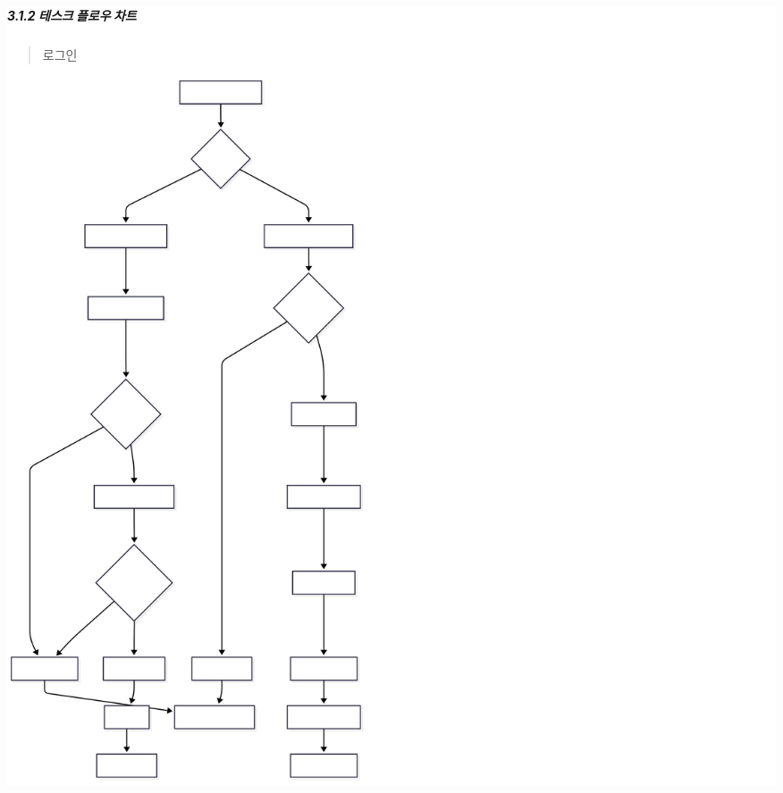 ##### 3.1.2 테스크 플로우 차트
  > 로그인 <br/>
  <img width="400px" alt="로그인 테스크 플로우 차트" src="https://github.com/2025-PNU-SW-StudyGroup/PNUSW-06/blob/main/images/LOGIN_taskFlowChart.svg" />
  